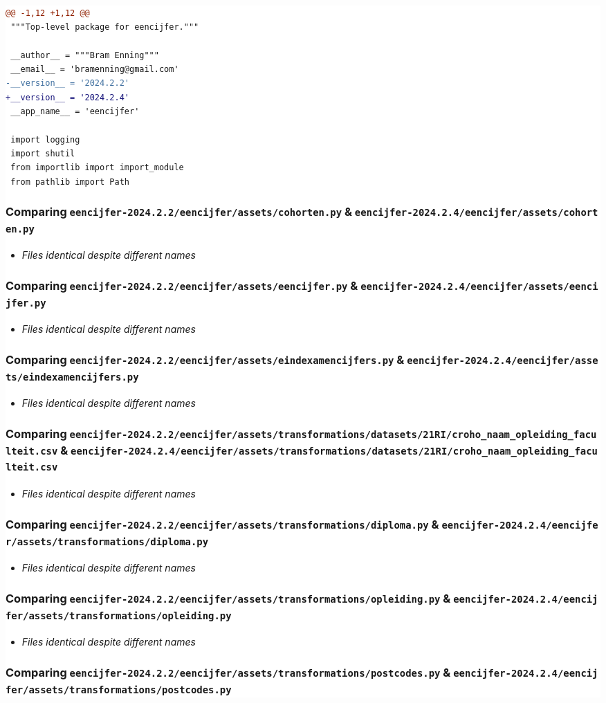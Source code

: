 ```diff
@@ -1,12 +1,12 @@
 """Top-level package for eencijfer."""
 
 __author__ = """Bram Enning"""
 __email__ = 'bramenning@gmail.com'
-__version__ = '2024.2.2'
+__version__ = '2024.2.4'
 __app_name__ = 'eencijfer'
 
 import logging
 import shutil
 from importlib import import_module
 from pathlib import Path
```

### Comparing `eencijfer-2024.2.2/eencijfer/assets/cohorten.py` & `eencijfer-2024.2.4/eencijfer/assets/cohorten.py`

 * *Files identical despite different names*

### Comparing `eencijfer-2024.2.2/eencijfer/assets/eencijfer.py` & `eencijfer-2024.2.4/eencijfer/assets/eencijfer.py`

 * *Files identical despite different names*

### Comparing `eencijfer-2024.2.2/eencijfer/assets/eindexamencijfers.py` & `eencijfer-2024.2.4/eencijfer/assets/eindexamencijfers.py`

 * *Files identical despite different names*

### Comparing `eencijfer-2024.2.2/eencijfer/assets/transformations/datasets/21RI/croho_naam_opleiding_faculteit.csv` & `eencijfer-2024.2.4/eencijfer/assets/transformations/datasets/21RI/croho_naam_opleiding_faculteit.csv`

 * *Files identical despite different names*

### Comparing `eencijfer-2024.2.2/eencijfer/assets/transformations/diploma.py` & `eencijfer-2024.2.4/eencijfer/assets/transformations/diploma.py`

 * *Files identical despite different names*

### Comparing `eencijfer-2024.2.2/eencijfer/assets/transformations/opleiding.py` & `eencijfer-2024.2.4/eencijfer/assets/transformations/opleiding.py`

 * *Files identical despite different names*

### Comparing `eencijfer-2024.2.2/eencijfer/assets/transformations/postcodes.py` & `eencijfer-2024.2.4/eencijfer/assets/transformations/postcodes.py`
